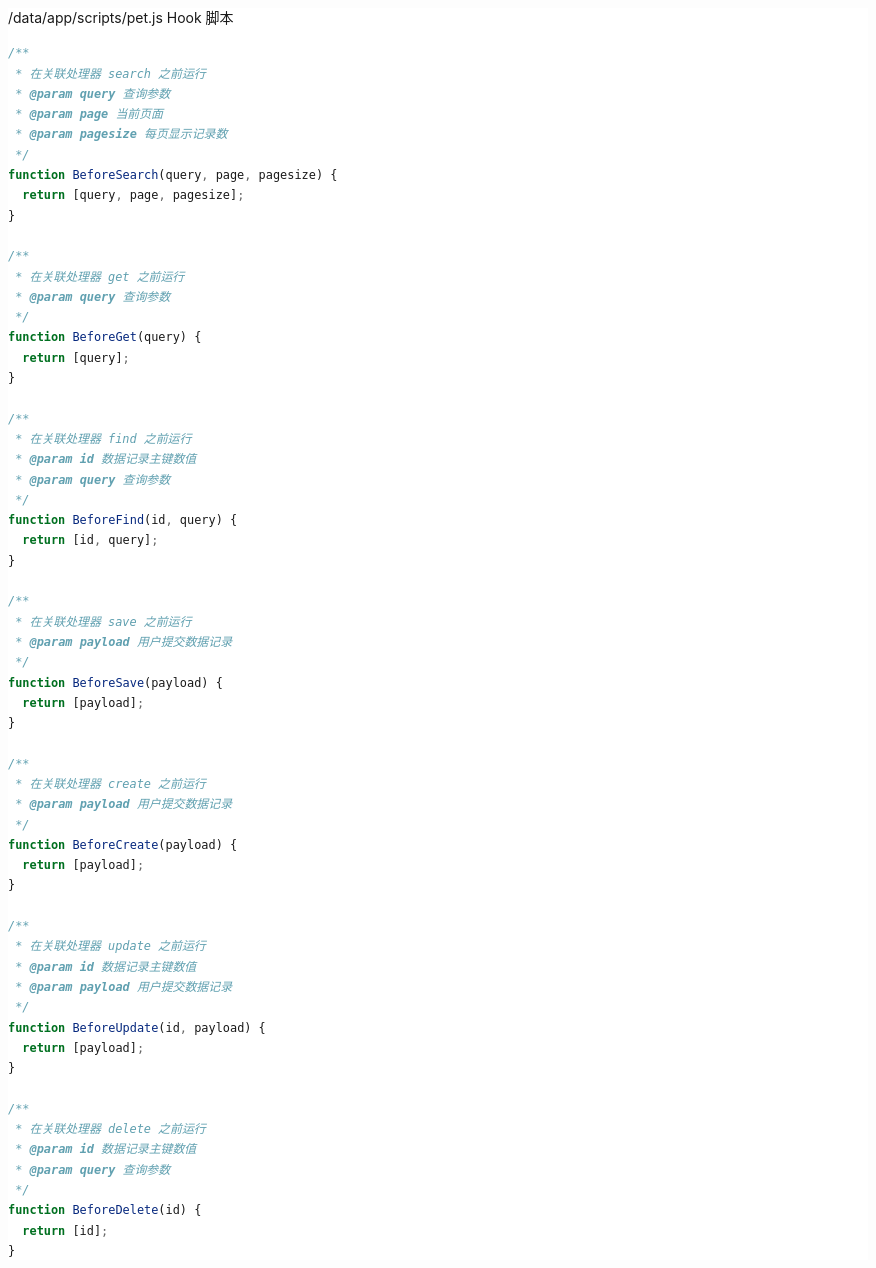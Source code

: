 /data/app/scripts/pet.js Hook 脚本

```javascript
/**
 * 在关联处理器 search 之前运行
 * @param query 查询参数
 * @param page 当前页面
 * @param pagesize 每页显示记录数
 */
function BeforeSearch(query, page, pagesize) {
  return [query, page, pagesize];
}

/**
 * 在关联处理器 get 之前运行
 * @param query 查询参数
 */
function BeforeGet(query) {
  return [query];
}

/**
 * 在关联处理器 find 之前运行
 * @param id 数据记录主键数值
 * @param query 查询参数
 */
function BeforeFind(id, query) {
  return [id, query];
}

/**
 * 在关联处理器 save 之前运行
 * @param payload 用户提交数据记录
 */
function BeforeSave(payload) {
  return [payload];
}

/**
 * 在关联处理器 create 之前运行
 * @param payload 用户提交数据记录
 */
function BeforeCreate(payload) {
  return [payload];
}

/**
 * 在关联处理器 update 之前运行
 * @param id 数据记录主键数值
 * @param payload 用户提交数据记录
 */
function BeforeUpdate(id, payload) {
  return [payload];
}

/**
 * 在关联处理器 delete 之前运行
 * @param id 数据记录主键数值
 * @param query 查询参数
 */
function BeforeDelete(id) {
  return [id];
}

```